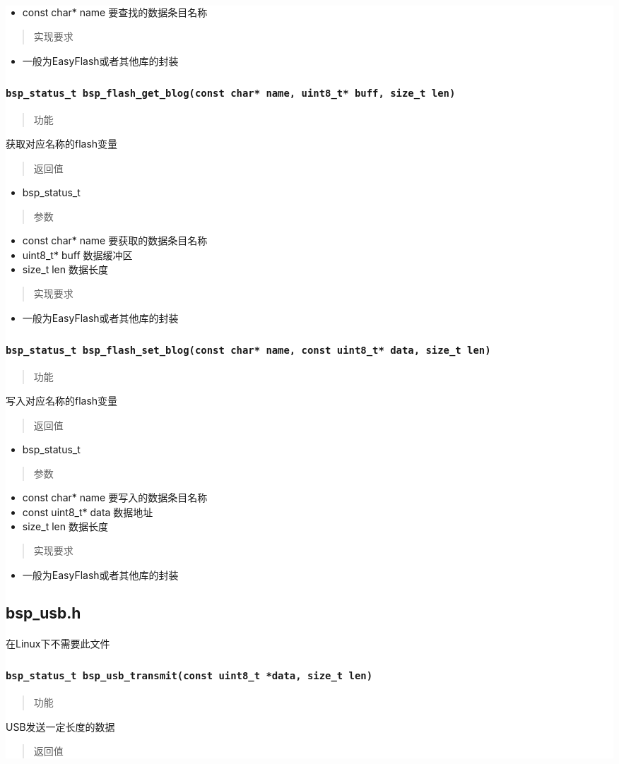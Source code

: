 * const char* name 要查找的数据条目名称

> 实现要求

* 一般为EasyFlash或者其他库的封装

### `bsp_status_t bsp_flash_get_blog(const char* name, uint8_t* buff, size_t len)`

> 功能

获取对应名称的flash变量

> 返回值

* bsp_status_t

> 参数

* const char* name 要获取的数据条目名称
* uint8_t* buff 数据缓冲区
* size_t len 数据长度

> 实现要求

* 一般为EasyFlash或者其他库的封装

### `bsp_status_t bsp_flash_set_blog(const char* name, const uint8_t* data, size_t len)`

> 功能

写入对应名称的flash变量

> 返回值

* bsp_status_t

> 参数

* const char* name 要写入的数据条目名称
* const uint8_t* data 数据地址
* size_t len 数据长度

> 实现要求

* 一般为EasyFlash或者其他库的封装

## bsp_usb.h

在Linux下不需要此文件

### `bsp_status_t bsp_usb_transmit(const uint8_t *data, size_t len)`

> 功能

USB发送一定长度的数据

> 返回值
